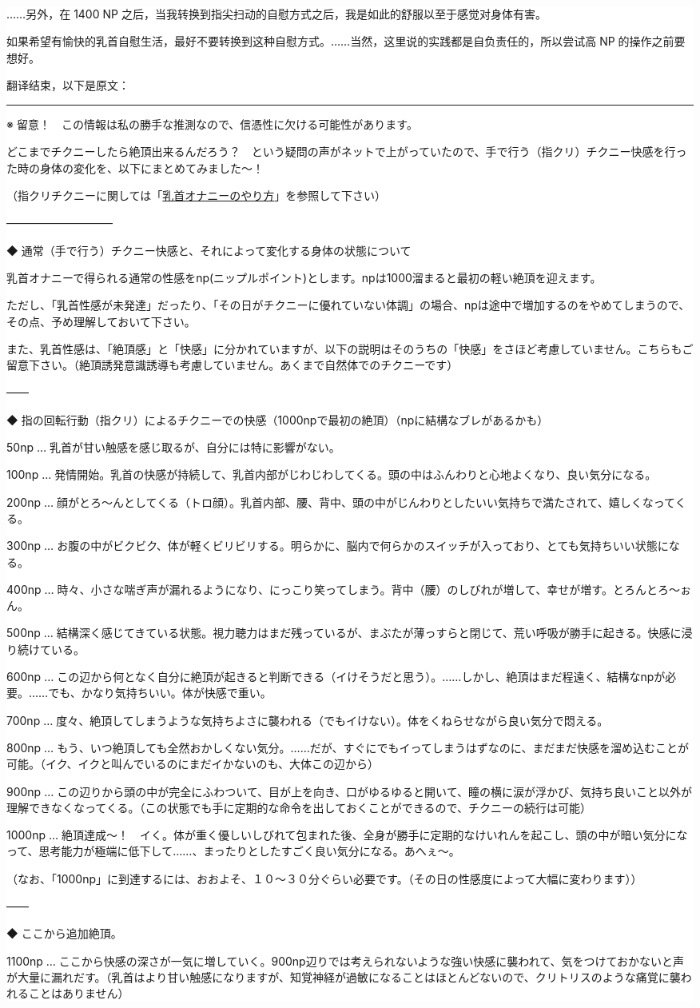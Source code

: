 

……另外，在 1400 NP 之后，当我转换到指尖扫动的自慰方式之后，我是如此的舒服以至于感觉对身体有害。

如果希望有愉快的乳首自慰生活，最好不要转换到这种自慰方式。……当然，这里说的实践都是自负责任的，所以尝试高 NP 的操作之前要想好。



翻译结束，以下是原文：

---

※ 留意！　この情報は私の勝手な推測なので、信憑性に欠ける可能性があります。

どこまでチクニーしたら絶頂出来るんだろう？　という疑問の声がネットで上がっていたので、手で行う（指クリ）チクニー快感を行った時の身体の変化を、以下にまとめてみました～！

（指クリチクニーに関しては「[乳首オナニーのやり方](http://adlib1.net/ws2/h-life/page-5)」を参照して下さい）

—————————–

◆ 通常（手で行う）チクニー快感と、それによって変化する身体の状態について

乳首オナニーで得られる通常の性感をnp(ニップルポイント)とします。npは1000溜まると最初の軽い絶頂を迎えます。

ただし、「乳首性感が未発達」だったり、「その日がチクニーに優れていない体調」の場合、npは途中で増加するのをやめてしまうので、その点、予め理解しておいて下さい。

また、乳首性感は、「絶頂感」と「快感」に分かれていますが、以下の説明はそのうちの「快感」をさほど考慮していません。こちらもご留意下さい。（絶頂誘発意識誘導も考慮していません。あくまで自然体でのチクニーです）

——

◆ 指の回転行動（指クリ）によるチクニーでの快感（1000npで最初の絶頂）（npに結構なブレがあるかも）

50np … 乳首が甘い触感を感じ取るが、自分には特に影響がない。

100np … 発情開始。乳首の快感が持続して、乳首内部がじわじわしてくる。頭の中はふんわりと心地よくなり、良い気分になる。

200np … 顔がとろ～んとしてくる（トロ顔）。乳首内部、腰、背中、頭の中がじんわりとしたいい気持ちで満たされて、嬉しくなってくる。

300np … お腹の中がビクビク、体が軽くビリビリする。明らかに、脳内で何らかのスイッチが入っており、とても気持ちいい状態になる。

400np … 時々、小さな喘ぎ声が漏れるようになり、にっこり笑ってしまう。背中（腰）のしびれが増して、幸せが増す。とろんとろ～ぉん。

500np … 結構深く感じてきている状態。視力聴力はまだ残っているが、まぶたが薄っすらと閉じて、荒い呼吸が勝手に起きる。快感に浸り続けている。

600np … この辺から何となく自分に絶頂が起きると判断できる（イけそうだと思う）。……しかし、絶頂はまだ程遠く、結構なnpが必要。……でも、かなり気持ちいい。体が快感で重い。

700np … 度々、絶頂してしまうような気持ちよさに襲われる（でもイけない）。体をくねらせながら良い気分で悶える。

800np … もう、いつ絶頂しても全然おかしくない気分。……だが、すぐにでもイってしまうはずなのに、まだまだ快感を溜め込むことが可能。（イク、イクと叫んでいるのにまだイかないのも、大体この辺から）

900np … この辺りから頭の中が完全にふわついて、目が上を向き、口がゆるゆると開いて、瞳の横に涙が浮かび、気持ち良いこと以外が理解できなくなってくる。（この状態でも手に定期的な命令を出しておくことができるので、チクニーの続行は可能）

1000np … 絶頂達成～！　イく。体が重く優しいしびれて包まれた後、全身が勝手に定期的なけいれんを起こし、頭の中が暗い気分になって、思考能力が極端に低下して……、まったりとしたすごく良い気分になる。あへぇ～。

（なお、「1000np」に到達するには、おおよそ、１０～３０分ぐらい必要です。（その日の性感度によって大幅に変わります））

——

◆ ここから追加絶頂。

1100np … ここから快感の深さが一気に増していく。900np辺りでは考えられないような強い快感に襲われて、気をつけておかないと声が大量に漏れだす。（乳首はより甘い触感になりますが、知覚神経が過敏になることはほとんどないので、クリトリスのような痛覚に襲われることはありません）
